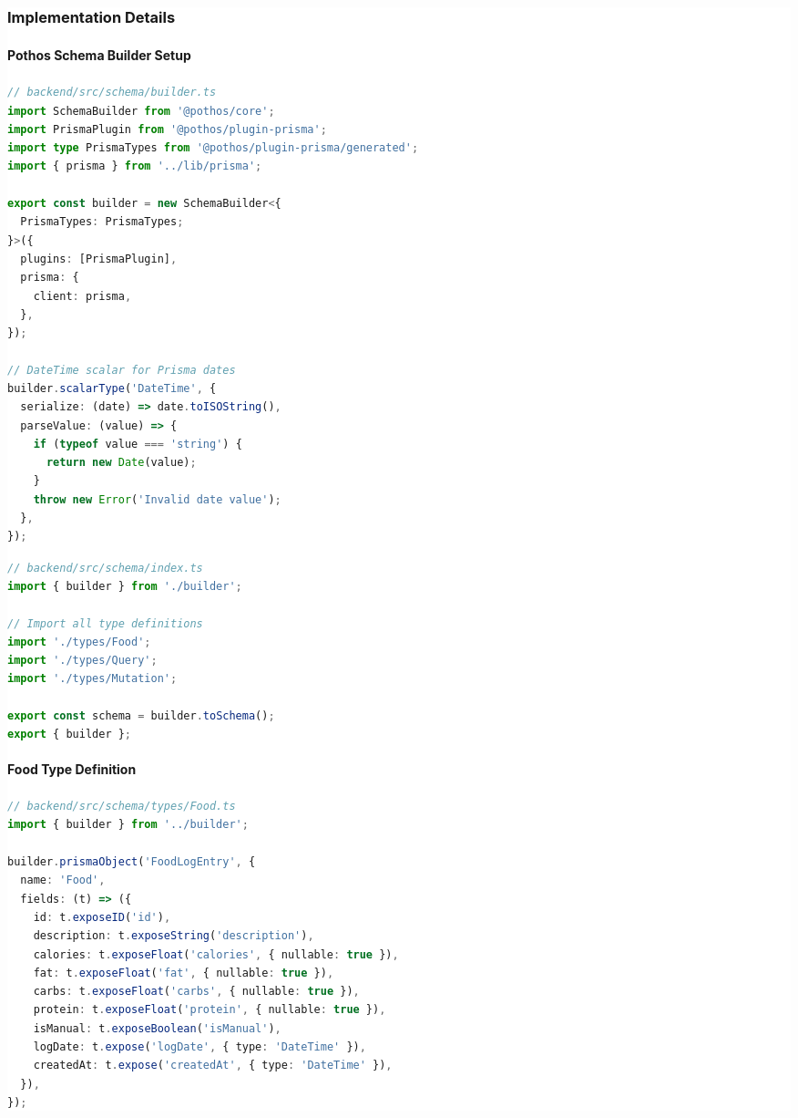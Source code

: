 ### Implementation Details

#### Pothos Schema Builder Setup
```typescript
// backend/src/schema/builder.ts
import SchemaBuilder from '@pothos/core';
import PrismaPlugin from '@pothos/plugin-prisma';
import type PrismaTypes from '@pothos/plugin-prisma/generated';
import { prisma } from '../lib/prisma';

export const builder = new SchemaBuilder<{
  PrismaTypes: PrismaTypes;
}>({
  plugins: [PrismaPlugin],
  prisma: {
    client: prisma,
  },
});

// DateTime scalar for Prisma dates
builder.scalarType('DateTime', {
  serialize: (date) => date.toISOString(),
  parseValue: (value) => {
    if (typeof value === 'string') {
      return new Date(value);
    }
    throw new Error('Invalid date value');
  },
});
```

```typescript
// backend/src/schema/index.ts
import { builder } from './builder';

// Import all type definitions
import './types/Food';
import './types/Query';
import './types/Mutation';

export const schema = builder.toSchema();
export { builder };
```

#### Food Type Definition
```typescript
// backend/src/schema/types/Food.ts
import { builder } from '../builder';

builder.prismaObject('FoodLogEntry', {
  name: 'Food',
  fields: (t) => ({
    id: t.exposeID('id'),
    description: t.exposeString('description'),
    calories: t.exposeFloat('calories', { nullable: true }),
    fat: t.exposeFloat('fat', { nullable: true }),
    carbs: t.exposeFloat('carbs', { nullable: true }),
    protein: t.exposeFloat('protein', { nullable: true }),
    isManual: t.exposeBoolean('isManual'),
    logDate: t.expose('logDate', { type: 'DateTime' }),
    createdAt: t.expose('createdAt', { type: 'DateTime' }),
  }),
});

```